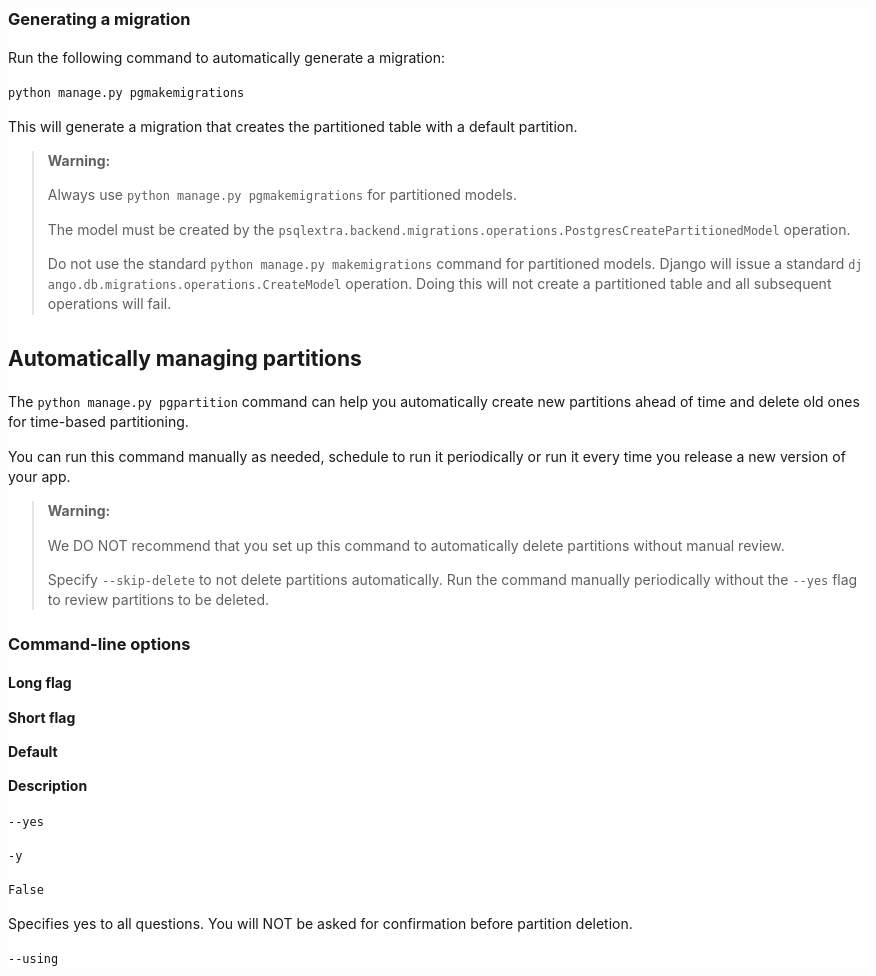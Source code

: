 ### Generating a migration

Run the following command to automatically generate a migration:

```
python manage.py pgmakemigrations

```

This will generate a migration that creates the partitioned table with a default partition.

> **Warning:**
> 
> Always use `python manage.py pgmakemigrations` for partitioned models.
> 
> The model must be created by the `psqlextra.backend.migrations.operations.PostgresCreatePartitionedModel` operation.
> 
> Do not use the standard `python manage.py makemigrations` command for partitioned models. Django will issue a standard `django.db.migrations.operations.CreateModel` operation. Doing this will not create a partitioned table and all subsequent operations will fail.

## Automatically managing partitions

The `python manage.py pgpartition` command can help you automatically create new partitions ahead of time and delete old ones for time-based partitioning.

You can run this command manually as needed, schedule to run it periodically or run it every time you release a new version of your app.

> **Warning:**
> 
> We DO NOT recommend that you set up this command to automatically delete partitions without manual review.
> 
> Specify `--skip-delete` to not delete partitions automatically. Run the command manually periodically without the `--yes` flag to review partitions to be deleted.

### Command-line options

**Long flag**

**Short flag**

**Default**

**Description**

`--yes`

`-y`

`False`

Specifies yes to all questions. You will NOT be asked for confirmation before partition deletion.

`--using`
